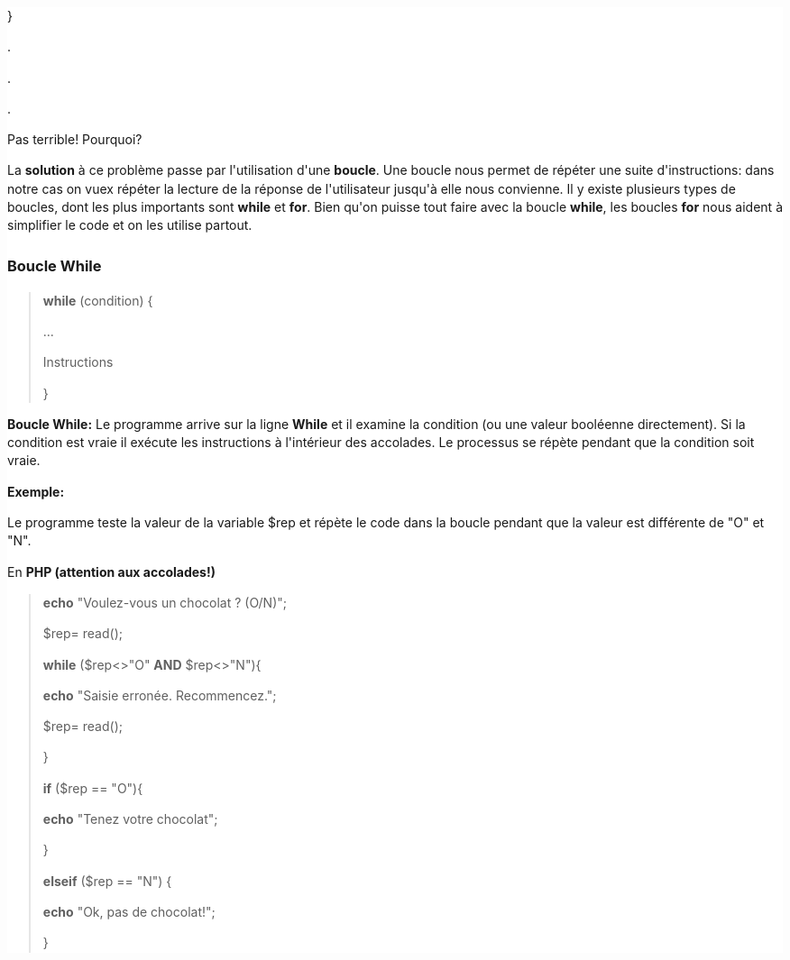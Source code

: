 }

.

.

.

Pas terrible! Pourquoi?

La **solution** à ce problème passe par l\'utilisation d\'une
**boucle**. Une boucle nous permet de répéter une suite d\'instructions:
dans notre cas on vuex répéter la lecture de la réponse de
l\'utilisateur jusqu\'à elle nous convienne. Il y existe plusieurs types
de boucles, dont les plus importants sont **while** et **for**. Bien
qu\'on puisse tout faire avec la boucle **while**, les boucles **for**
nous aident à simplifier le code et on les utilise partout.

### Boucle While 

> **while** (condition) {
>
> ...
>
> Instructions
>
> }

**Boucle While:** Le programme arrive sur la ligne **While** et il
examine la condition (ou une valeur booléenne directement). Si la
condition est vraie il exécute les instructions à l\'intérieur des
accolades. Le processus se répète pendant que la condition soit vraie.

**Exemple:**

Le programme teste la valeur de la variable $rep et répète le code dans
la boucle pendant que la valeur est différente de \"O\" et \"N\".

En **PHP (attention aux accolades!)**

> **echo** \"Voulez-vous un chocolat ? (O/N)\";
>
> $rep= read();
>
> **while** ($rep\<\>\"O\" **AND** $rep\<\>\"N\"){
>
> **echo** \"Saisie erronée. Recommencez.\";
>
> $rep= read();
>
> }
>
> **if** ($rep == \"O\"){
>
> **echo** \"Tenez votre chocolat\";
>
> }
>
> **elseif** ($rep == \"N\") {
>
> **echo** \"Ok, pas de chocolat!\";
>
> }
